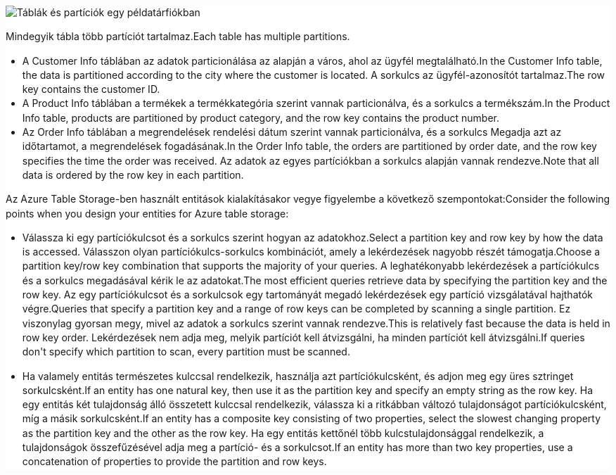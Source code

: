 ![Táblák és partíciók egy példatárfiókban](./images/data-partitioning/TableStorage.png)

<span data-ttu-id="9a3b7-194">Mindegyik tábla több partíciót tartalmaz.</span><span class="sxs-lookup"><span data-stu-id="9a3b7-194">Each table has multiple partitions.</span></span>

- <span data-ttu-id="9a3b7-195">A Customer Info táblában az adatok particionálása az alapján a város, ahol az ügyfél megtalálható.</span><span class="sxs-lookup"><span data-stu-id="9a3b7-195">In the Customer Info table, the data is partitioned according to the city where the customer is located.</span></span> <span data-ttu-id="9a3b7-196">A sorkulcs az ügyfél-azonosítót tartalmaz.</span><span class="sxs-lookup"><span data-stu-id="9a3b7-196">The row key contains the customer ID.</span></span>
- <span data-ttu-id="9a3b7-197">A Product Info táblában a termékek a termékkategória szerint vannak particionálva, és a sorkulcs a termékszám.</span><span class="sxs-lookup"><span data-stu-id="9a3b7-197">In the Product Info table, products are partitioned by product category, and the row key contains the product number.</span></span>
- <span data-ttu-id="9a3b7-198">Az Order Info táblában a megrendelések rendelési dátum szerint vannak particionálva, és a sorkulcs Megadja azt az időtartamot, a megrendelések fogadásának.</span><span class="sxs-lookup"><span data-stu-id="9a3b7-198">In the Order Info table, the orders are partitioned by order date, and the row key specifies the time the order was received.</span></span> <span data-ttu-id="9a3b7-199">Az adatok az egyes partíciókban a sorkulcs alapján vannak rendezve.</span><span class="sxs-lookup"><span data-stu-id="9a3b7-199">Note that all data is ordered by the row key in each partition.</span></span>

<span data-ttu-id="9a3b7-200">Az Azure Table Storage-ben használt entitások kialakításakor vegye figyelembe a következő szempontokat:</span><span class="sxs-lookup"><span data-stu-id="9a3b7-200">Consider the following points when you design your entities for Azure table storage:</span></span>

- <span data-ttu-id="9a3b7-201">Válassza ki egy partíciókulcsot és a sorkulcs szerint hogyan az adatokhoz.</span><span class="sxs-lookup"><span data-stu-id="9a3b7-201">Select a partition key and row key by how the data is accessed.</span></span> <span data-ttu-id="9a3b7-202">Válasszon olyan partíciókulcs-sorkulcs kombinációt, amely a lekérdezések nagyobb részét támogatja.</span><span class="sxs-lookup"><span data-stu-id="9a3b7-202">Choose a partition key/row key combination that supports the majority of your queries.</span></span> <span data-ttu-id="9a3b7-203">A leghatékonyabb lekérdezések a partíciókulcs és a sorkulcs megadásával kérik le az adatokat.</span><span class="sxs-lookup"><span data-stu-id="9a3b7-203">The most efficient queries retrieve data by specifying the partition key and the row key.</span></span> <span data-ttu-id="9a3b7-204">Az egy partíciókulcsot és a sorkulcsok egy tartományát megadó lekérdezések egy partíció vizsgálatával hajthatók végre.</span><span class="sxs-lookup"><span data-stu-id="9a3b7-204">Queries that specify a partition key and a range of row keys can be completed by scanning a single partition.</span></span> <span data-ttu-id="9a3b7-205">Ez viszonylag gyorsan megy, mivel az adatok a sorkulcs szerint vannak rendezve.</span><span class="sxs-lookup"><span data-stu-id="9a3b7-205">This is relatively fast because the data is held in row key order.</span></span> <span data-ttu-id="9a3b7-206">Lekérdezések nem adja meg, melyik partíciót kell átvizsgálni, ha minden partíciót kell átvizsgálni.</span><span class="sxs-lookup"><span data-stu-id="9a3b7-206">If queries don't specify which partition to scan, every partition must be scanned.</span></span>

- <span data-ttu-id="9a3b7-207">Ha valamely entitás természetes kulccsal rendelkezik, használja azt partíciókulcsként, és adjon meg egy üres sztringet sorkulcsként.</span><span class="sxs-lookup"><span data-stu-id="9a3b7-207">If an entity has one natural key, then use it as the partition key and specify an empty string as the row key.</span></span> <span data-ttu-id="9a3b7-208">Ha egy entitás két tulajdonság álló összetett kulccsal rendelkezik, válassza ki a ritkábban változó tulajdonságot partíciókulcsként, míg a másik sorkulcsként.</span><span class="sxs-lookup"><span data-stu-id="9a3b7-208">If an entity has a composite key consisting of two properties, select the slowest changing property as the partition key and the other as the row key.</span></span> <span data-ttu-id="9a3b7-209">Ha egy entitás kettőnél több kulcstulajdonsággal rendelkezik, a tulajdonságok összefűzésével adja meg a partíció- és a sorkulcsot.</span><span class="sxs-lookup"><span data-stu-id="9a3b7-209">If an entity has more than two key properties, use a concatenation of properties to provide the partition and row keys.</span></span>
